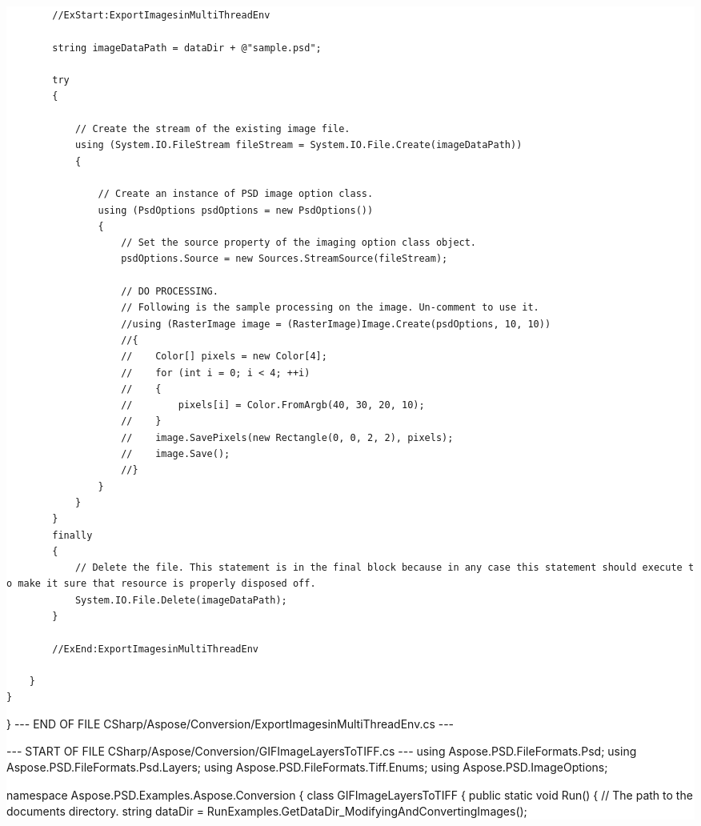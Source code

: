             //ExStart:ExportImagesinMultiThreadEnv

            string imageDataPath = dataDir + @"sample.psd";

            try
            {

                // Create the stream of the existing image file.   
                using (System.IO.FileStream fileStream = System.IO.File.Create(imageDataPath))
                {

                    // Create an instance of PSD image option class.
                    using (PsdOptions psdOptions = new PsdOptions())
                    {
                        // Set the source property of the imaging option class object.
                        psdOptions.Source = new Sources.StreamSource(fileStream);

                        // DO PROCESSING. 
                        // Following is the sample processing on the image. Un-comment to use it.
                        //using (RasterImage image = (RasterImage)Image.Create(psdOptions, 10, 10))
                        //{
                        //    Color[] pixels = new Color[4];
                        //    for (int i = 0; i < 4; ++i)
                        //    {
                        //        pixels[i] = Color.FromArgb(40, 30, 20, 10);
                        //    }
                        //    image.SavePixels(new Rectangle(0, 0, 2, 2), pixels);
                        //    image.Save();
                        //}
                    }
                }
            }
            finally
            {
                // Delete the file. This statement is in the final block because in any case this statement should execute to make it sure that resource is properly disposed off.
                System.IO.File.Delete(imageDataPath);
            }

            //ExEnd:ExportImagesinMultiThreadEnv

        }
    }
}
--- END OF FILE CSharp/Aspose/Conversion/ExportImagesinMultiThreadEnv.cs ---

--- START OF FILE CSharp/Aspose/Conversion/GIFImageLayersToTIFF.cs ---
﻿using Aspose.PSD.FileFormats.Psd;
using Aspose.PSD.FileFormats.Psd.Layers;
using Aspose.PSD.FileFormats.Tiff.Enums;
using Aspose.PSD.ImageOptions;

namespace Aspose.PSD.Examples.Aspose.Conversion
{
    class GIFImageLayersToTIFF
    {
        public static void Run()
        {
            // The path to the documents directory.
            string dataDir = RunExamples.GetDataDir_ModifyingAndConvertingImages();
